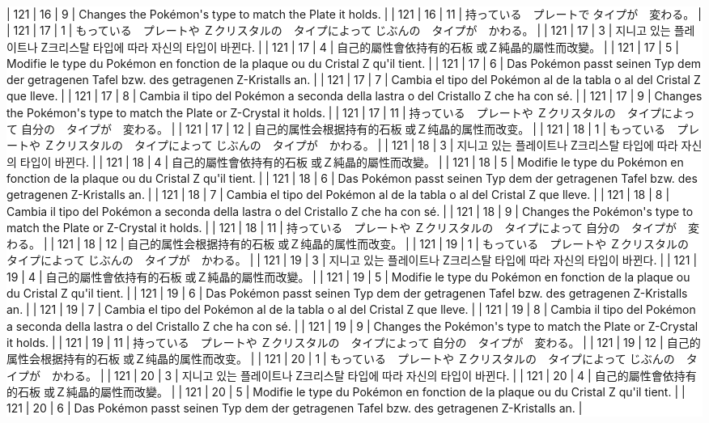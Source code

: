|  121 |  16 | 9 |     Changes the Pokémon's type to match the Plate it holds. |
|  121 |  16 | 11 |    持っている　プレートで タイプが　変わる。 |
|  121 |  17 | 1 |     もっている　プレートや Ｚクリスタルの　タイプによって じぶんの　タイプが　かわる。 |
|  121 |  17 | 3 |     지니고 있는 플레이트나 Z크리스탈 타입에 따라 자신의 타입이 바뀐다. |
|  121 |  17 | 4 |     自己的屬性會依持有的石板 或Ｚ純晶的屬性而改變。 |
|  121 |  17 | 5 |     Modifie le type du Pokémon en fonction de la plaque ou du Cristal Z qu'il tient. |
|  121 |  17 | 6 |     Das Pokémon passt seinen Typ dem der getragenen Tafel bzw. des getragenen Z-Kristalls an. |
|  121 |  17 | 7 |     Cambia el tipo del Pokémon al de la tabla o al del Cristal Z que lleve. |
|  121 |  17 | 8 |     Cambia il tipo del Pokémon a seconda della lastra o del Cristallo Z che ha con sé. |
|  121 |  17 | 9 |     Changes the Pokémon's type to match the Plate or Z-Crystal it holds. |
|  121 |  17 | 11 |    持っている　プレートや Ｚクリスタルの　タイプによって 自分の　タイプが　変わる。 |
|  121 |  17 | 12 |    自己的属性会根据持有的石板 或Ｚ纯晶的属性而改变。 |
|  121 |  18 | 1 |     もっている　プレートや Ｚクリスタルの　タイプによって じぶんの　タイプが　かわる。 |
|  121 |  18 | 3 |     지니고 있는 플레이트나 Z크리스탈 타입에 따라 자신의 타입이 바뀐다. |
|  121 |  18 | 4 |     自己的屬性會依持有的石板 或Ｚ純晶的屬性而改變。 |
|  121 |  18 | 5 |     Modifie le type du Pokémon en fonction de la plaque ou du Cristal Z qu'il tient. |
|  121 |  18 | 6 |     Das Pokémon passt seinen Typ dem der getragenen Tafel bzw. des getragenen Z-Kristalls an. |
|  121 |  18 | 7 |     Cambia el tipo del Pokémon al de la tabla o al del Cristal Z que lleve. |
|  121 |  18 | 8 |     Cambia il tipo del Pokémon a seconda della lastra o del Cristallo Z che ha con sé. |
|  121 |  18 | 9 |     Changes the Pokémon's type to match the Plate or Z-Crystal it holds. |
|  121 |  18 | 11 |    持っている　プレートや Ｚクリスタルの　タイプによって 自分の　タイプが　変わる。 |
|  121 |  18 | 12 |    自己的属性会根据持有的石板 或Ｚ纯晶的属性而改变。 |
|  121 |  19 | 1 |     もっている　プレートや Ｚクリスタルの　タイプによって じぶんの　タイプが　かわる。 |
|  121 |  19 | 3 |     지니고 있는 플레이트나 Z크리스탈 타입에 따라 자신의 타입이 바뀐다. |
|  121 |  19 | 4 |     自己的屬性會依持有的石板 或Ｚ純晶的屬性而改變。 |
|  121 |  19 | 5 |     Modifie le type du Pokémon en fonction de la plaque ou du Cristal Z qu'il tient. |
|  121 |  19 | 6 |     Das Pokémon passt seinen Typ dem der getragenen Tafel bzw. des getragenen Z-Kristalls an. |
|  121 |  19 | 7 |     Cambia el tipo del Pokémon al de la tabla o al del Cristal Z que lleve. |
|  121 |  19 | 8 |     Cambia il tipo del Pokémon a seconda della lastra o del Cristallo Z che ha con sé. |
|  121 |  19 | 9 |     Changes the Pokémon's type to match the Plate or Z-Crystal it holds. |
|  121 |  19 | 11 |    持っている　プレートや Ｚクリスタルの　タイプによって 自分の　タイプが　変わる。 |
|  121 |  19 | 12 |    自己的属性会根据持有的石板 或Ｚ纯晶的属性而改变。 |
|  121 |  20 | 1 |     もっている　プレートや Ｚクリスタルの　タイプによって じぶんの　タイプが　かわる。 |
|  121 |  20 | 3 |     지니고 있는 플레이트나 Z크리스탈 타입에 따라 자신의 타입이 바뀐다. |
|  121 |  20 | 4 |     自己的屬性會依持有的石板 或Ｚ純晶的屬性而改變。 |
|  121 |  20 | 5 |     Modifie le type du Pokémon en fonction de la plaque ou du Cristal Z qu'il tient. |
|  121 |  20 | 6 |     Das Pokémon passt seinen Typ dem der getragenen Tafel bzw. des getragenen Z-Kristalls an. |